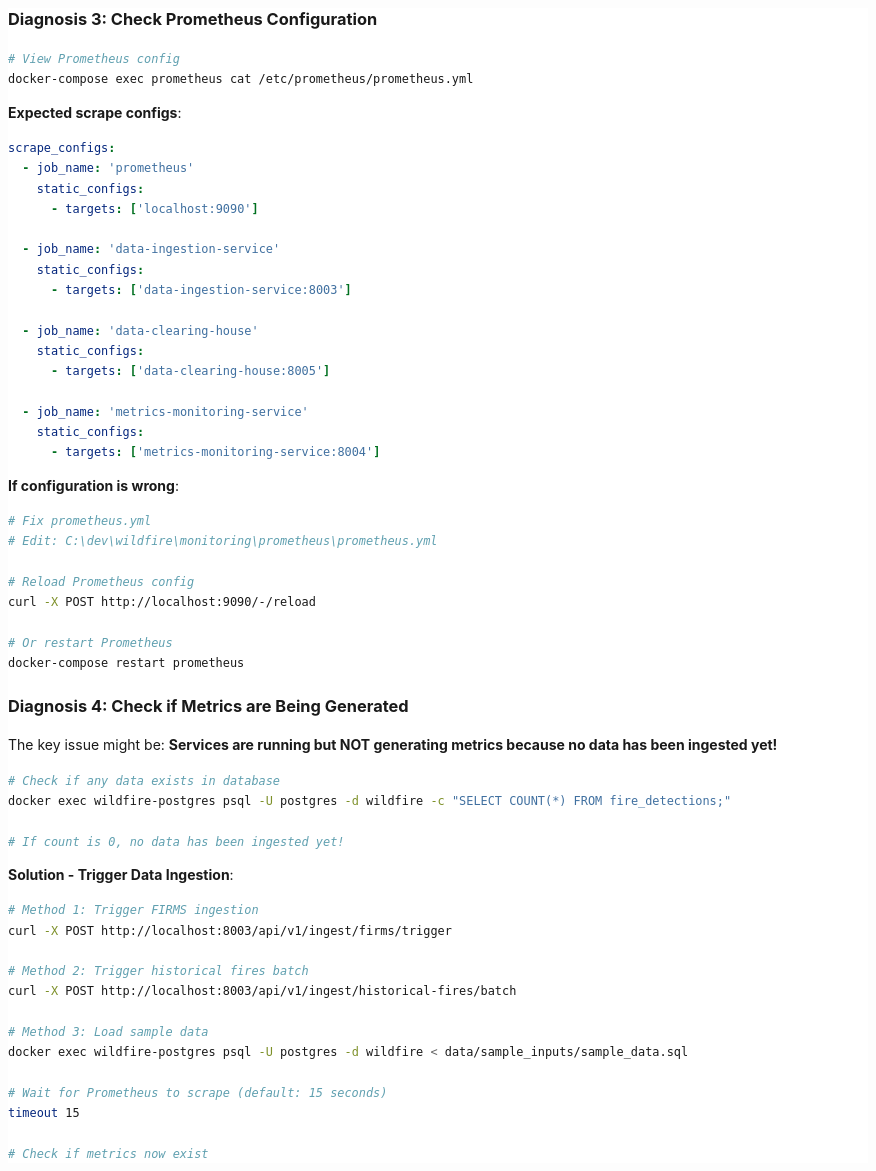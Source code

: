 ### Diagnosis 3: Check Prometheus Configuration

```bash
# View Prometheus config
docker-compose exec prometheus cat /etc/prometheus/prometheus.yml
```

**Expected scrape configs**:
```yaml
scrape_configs:
  - job_name: 'prometheus'
    static_configs:
      - targets: ['localhost:9090']

  - job_name: 'data-ingestion-service'
    static_configs:
      - targets: ['data-ingestion-service:8003']

  - job_name: 'data-clearing-house'
    static_configs:
      - targets: ['data-clearing-house:8005']

  - job_name: 'metrics-monitoring-service'
    static_configs:
      - targets: ['metrics-monitoring-service:8004']
```

**If configuration is wrong**:
```bash
# Fix prometheus.yml
# Edit: C:\dev\wildfire\monitoring\prometheus\prometheus.yml

# Reload Prometheus config
curl -X POST http://localhost:9090/-/reload

# Or restart Prometheus
docker-compose restart prometheus
```

### Diagnosis 4: Check if Metrics are Being Generated

The key issue might be: **Services are running but NOT generating metrics because no data has been ingested yet!**

```bash
# Check if any data exists in database
docker exec wildfire-postgres psql -U postgres -d wildfire -c "SELECT COUNT(*) FROM fire_detections;"

# If count is 0, no data has been ingested yet!
```

**Solution - Trigger Data Ingestion**:

```bash
# Method 1: Trigger FIRMS ingestion
curl -X POST http://localhost:8003/api/v1/ingest/firms/trigger

# Method 2: Trigger historical fires batch
curl -X POST http://localhost:8003/api/v1/ingest/historical-fires/batch

# Method 3: Load sample data
docker exec wildfire-postgres psql -U postgres -d wildfire < data/sample_inputs/sample_data.sql

# Wait for Prometheus to scrape (default: 15 seconds)
timeout 15

# Check if metrics now exist
```